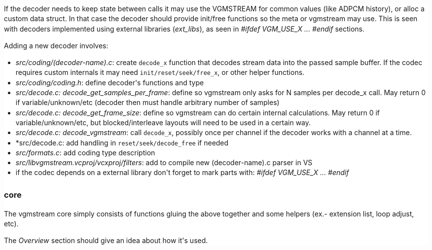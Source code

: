 If the decoder needs to keep state between calls it may use the VGMSTREAM for common values (like ADPCM history), or alloc a custom data struct. In that case the decoder should provide init/free functions so the meta or vgmstream may use. This is seen with decoders implemented using external libraries (*ext_libs*), as seen in *#ifdef VGM_USE_X ... #endif* sections.

Adding a new decoder involves:
- *src/coding/(decoder-name).c*: create `decode_x` function that decodes stream data into the passed sample buffer. If the codec requires custom internals it may need `init/reset/seek/free_x`, or other helper functions.
- *src/coding/coding.h*: define decoder's functions and type
- *src/decode.c: decode_get_samples_per_frame*: define so vgmstream only asks for N samples per decode_x call. May return 0 if variable/unknown/etc (decoder then must handle arbitrary number of samples)
- *src/decode.c: decode_get_frame_size*: define so vgmstream can do certain internal calculations. May return 0 if variable/unknown/etc, but blocked/interleave layouts will need to be used in a certain way.
- *src/decode.c: decode_vgmstream*: call `decode_x`, possibly once per channel if the decoder works with a channel at a time.
- *src/decode.c: add handling in `reset/seek/decode_free` if needed
- *src/formats.c*: add coding type description
- *src/libvgmstream.vcproj/vcxproj/filters*: add to compile new (decoder-name).c parser in VS
- if the codec depends on a external library don't forget to mark parts with: *#ifdef VGM_USE_X ... #endif*

### core
The vgmstream core simply consists of functions gluing the above together and some helpers (ex.- extension list, loop adjust, etc). 

The *Overview* section should give an idea about how it's used.
